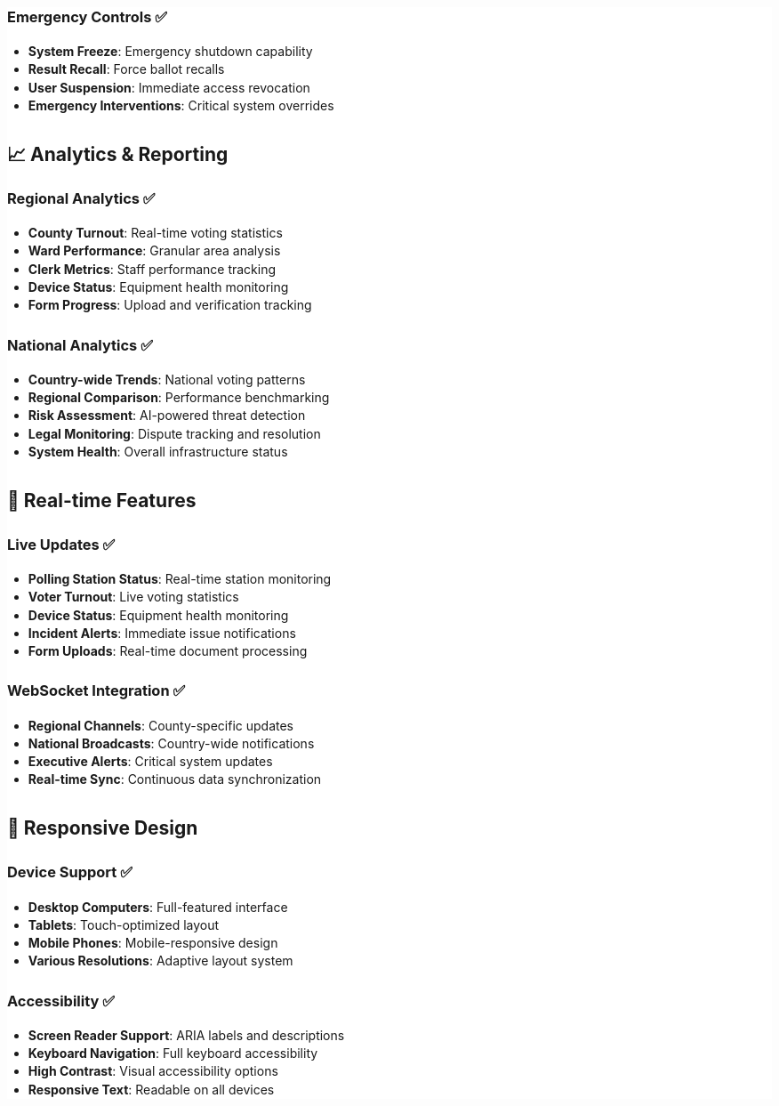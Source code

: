 ### Emergency Controls ✅
- **System Freeze**: Emergency shutdown capability
- **Result Recall**: Force ballot recalls
- **User Suspension**: Immediate access revocation
- **Emergency Interventions**: Critical system overrides

## 📈 Analytics & Reporting

### Regional Analytics ✅
- **County Turnout**: Real-time voting statistics
- **Ward Performance**: Granular area analysis
- **Clerk Metrics**: Staff performance tracking
- **Device Status**: Equipment health monitoring
- **Form Progress**: Upload and verification tracking

### National Analytics ✅
- **Country-wide Trends**: National voting patterns
- **Regional Comparison**: Performance benchmarking
- **Risk Assessment**: AI-powered threat detection
- **Legal Monitoring**: Dispute tracking and resolution
- **System Health**: Overall infrastructure status

## 🔄 Real-time Features

### Live Updates ✅
- **Polling Station Status**: Real-time station monitoring
- **Voter Turnout**: Live voting statistics
- **Device Status**: Equipment health monitoring
- **Incident Alerts**: Immediate issue notifications
- **Form Uploads**: Real-time document processing

### WebSocket Integration ✅
- **Regional Channels**: County-specific updates
- **National Broadcasts**: Country-wide notifications
- **Executive Alerts**: Critical system updates
- **Real-time Sync**: Continuous data synchronization

## 📱 Responsive Design

### Device Support ✅
- **Desktop Computers**: Full-featured interface
- **Tablets**: Touch-optimized layout
- **Mobile Phones**: Mobile-responsive design
- **Various Resolutions**: Adaptive layout system

### Accessibility ✅
- **Screen Reader Support**: ARIA labels and descriptions
- **Keyboard Navigation**: Full keyboard accessibility
- **High Contrast**: Visual accessibility options
- **Responsive Text**: Readable on all devices
